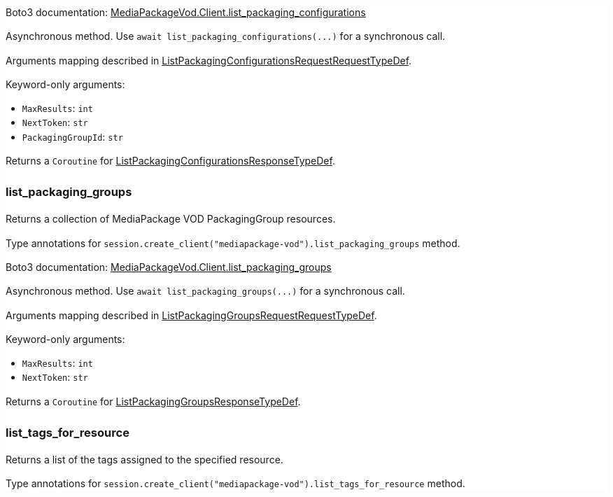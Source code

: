 Boto3 documentation:
[MediaPackageVod.Client.list_packaging_configurations](https://boto3.amazonaws.com/v1/documentation/api/latest/reference/services/mediapackage-vod.html#MediaPackageVod.Client.list_packaging_configurations)

Asynchronous method. Use `await list_packaging_configurations(...)` for a
synchronous call.

Arguments mapping described in
[ListPackagingConfigurationsRequestRequestTypeDef](./type_defs.md#listpackagingconfigurationsrequestrequesttypedef).

Keyword-only arguments:

- `MaxResults`: `int`
- `NextToken`: `str`
- `PackagingGroupId`: `str`

Returns a `Coroutine` for
[ListPackagingConfigurationsResponseTypeDef](./type_defs.md#listpackagingconfigurationsresponsetypedef).

<a id="list_packaging_groups"></a>

### list_packaging_groups

Returns a collection of MediaPackage VOD PackagingGroup resources.

Type annotations for
`session.create_client("mediapackage-vod").list_packaging_groups` method.

Boto3 documentation:
[MediaPackageVod.Client.list_packaging_groups](https://boto3.amazonaws.com/v1/documentation/api/latest/reference/services/mediapackage-vod.html#MediaPackageVod.Client.list_packaging_groups)

Asynchronous method. Use `await list_packaging_groups(...)` for a synchronous
call.

Arguments mapping described in
[ListPackagingGroupsRequestRequestTypeDef](./type_defs.md#listpackaginggroupsrequestrequesttypedef).

Keyword-only arguments:

- `MaxResults`: `int`
- `NextToken`: `str`

Returns a `Coroutine` for
[ListPackagingGroupsResponseTypeDef](./type_defs.md#listpackaginggroupsresponsetypedef).

<a id="list_tags_for_resource"></a>

### list_tags_for_resource

Returns a list of the tags assigned to the specified resource.

Type annotations for
`session.create_client("mediapackage-vod").list_tags_for_resource` method.
